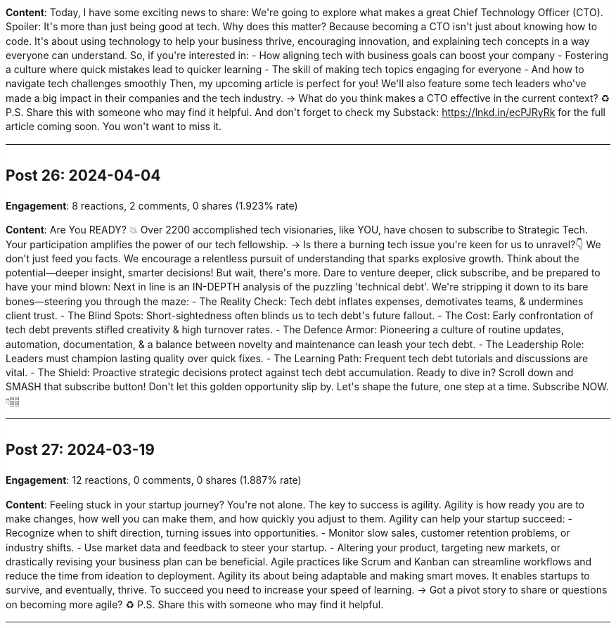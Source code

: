 **Content**:
Today, I have some exciting news to share: We're going to explore what makes a great Chief Technology Officer (CTO). Spoiler: It's more than just being good at tech. Why does this matter? Because becoming a CTO isn't just about knowing how to code. It's about using technology to help your business thrive, encouraging innovation, and explaining tech concepts in a way everyone can understand. So, if you're interested in: - How aligning tech with business goals can boost your company - Fostering a culture where quick mistakes lead to quicker learning - The skill of making tech topics engaging for everyone - And how to navigate tech challenges smoothly Then, my upcoming article is perfect for you! We'll also feature some tech leaders who've made a big impact in their companies and the tech industry. → What do you think makes a CTO effective in the current context? ♻️ P.S. Share this with someone who may find it helpful. And don't forget to check my Substack: https://lnkd.in/ecPJRyRk for the full article coming soon. You won't want to miss it.

---

## Post 26: 2024-04-04

**Engagement**: 8 reactions, 2 comments, 0 shares (1.923% rate)

**Content**:
Are You READY? 💥 Over 2200 accomplished tech visionaries, like YOU, have chosen to subscribe to Strategic Tech. Your participation amplifies the power of our tech fellowship. -> Is there a burning tech issue you're keen for us to unravel?👇 We don't just feed you facts. We encourage a relentless pursuit of understanding that sparks explosive growth. Think about the potential—deeper insight, smarter decisions! But wait, there's more. Dare to venture deeper, click subscribe, and be prepared to have your mind blown: Next in line is an IN-DEPTH analysis of the puzzling 'technical debt'. We're stripping it down to its bare bones—steering you through the maze: - The Reality Check: Tech debt inflates expenses, demotivates teams, & undermines client trust. - The Blind Spots: Short-sightedness often blinds us to tech debt's future fallout. - The Cost: Early confrontation of tech debt prevents stifled creativity & high turnover rates. - The Defence Armor: Pioneering a culture of routine updates, automation, documentation, & a balance between novelty and maintenance can leash your tech debt. - The Leadership Role: Leaders must champion lasting quality over quick fixes. - The Learning Path: Frequent tech debt tutorials and discussions are vital. - The Shield: Proactive strategic decisions protect against tech debt accumulation. Ready to dive in? Scroll down and SMASH that subscribe button! Don't let this golden opportunity slip by. Let's shape the future, one step at a time. Subscribe NOW.👇🏽

---

## Post 27: 2024-03-19

**Engagement**: 12 reactions, 0 comments, 0 shares (1.887% rate)

**Content**:
Feeling stuck in your startup journey? You're not alone. The key to success is agility. Agility is how ready you are to make changes, how well you can make them, and how quickly you adjust to them. Agility can help your startup succeed: - Recognize when to shift direction, turning issues into opportunities. - Monitor slow sales, customer retention problems, or industry shifts. - Use market data and feedback to steer your startup. - Altering your product, targeting new markets, or drastically revising your business plan can be beneficial. Agile practices like Scrum and Kanban can streamline workflows and reduce the time from ideation to deployment. Agility its about being adaptable and making smart moves. It enables startups to survive, and eventually, thrive. To succeed you need to increase your speed of learning. -> Got a pivot story to share or questions on becoming more agile? ♻️ P.S. Share this with someone who may find it helpful.

---